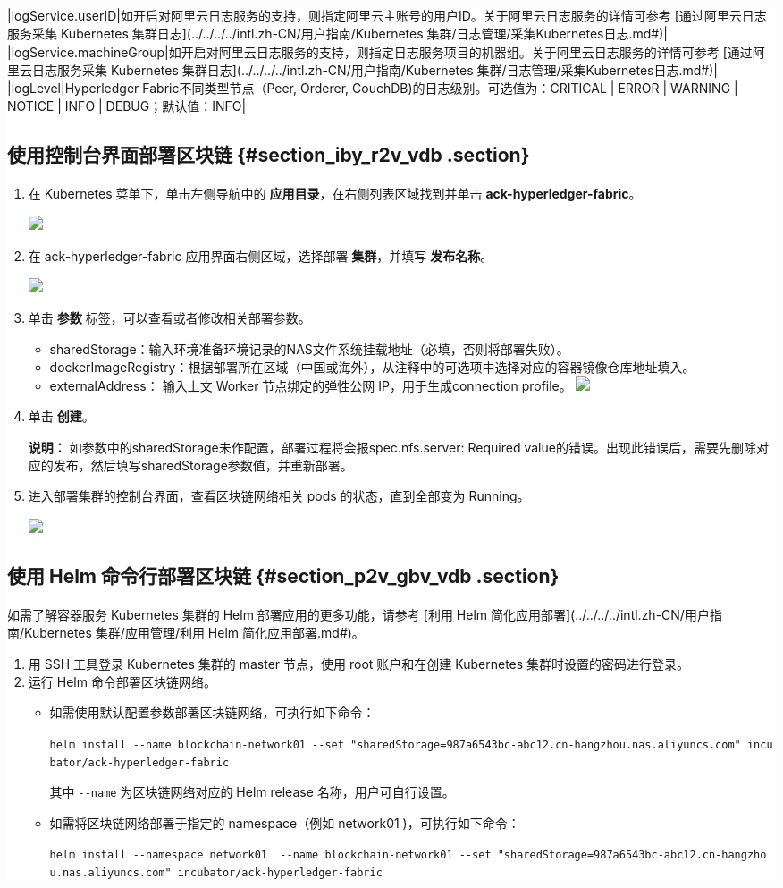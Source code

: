 |logService.userID|如开启对阿里云日志服务的支持，则指定阿里云主账号的用户ID。关于阿里云日志服务的详情可参考 [通过阿里云日志服务采集 Kubernetes 集群日志](../../../../intl.zh-CN/用户指南/Kubernetes 集群/日志管理/采集Kubernetes日志.md#)|
|logService.machineGroup|如开启对阿里云日志服务的支持，则指定日志服务项目的机器组。关于阿里云日志服务的详情可参考 [通过阿里云日志服务采集 Kubernetes 集群日志](../../../../intl.zh-CN/用户指南/Kubernetes 集群/日志管理/采集Kubernetes日志.md#)|
|logLevel|Hyperledger Fabric不同类型节点（Peer, Orderer, CouchDB\)的日志级别。可选值为：CRITICAL | ERROR | WARNING | NOTICE | INFO | DEBUG；默认值：INFO|

## 使用控制台界面部署区块链 {#section_iby_r2v_vdb .section}

1.  在 Kubernetes 菜单下，单击左侧导航中的 **应用目录**，在右侧列表区域找到并单击 **ack-hyperledger-fabric**。

    ![](http://static-aliyun-doc.oss-cn-hangzhou.aliyuncs.com/assets/img/7395/2670_zh-CN.png)

2.  在 ack-hyperledger-fabric 应用界面右侧区域，选择部署 **集群**，并填写 **发布名称**。

    ![](http://static-aliyun-doc.oss-cn-hangzhou.aliyuncs.com/assets/img/7395/2671_zh-CN.png)

3.  单击 **参数** 标签，可以查看或者修改相关部署参数。

    -   sharedStorage：输入环境准备环境记录的NAS文件系统挂载地址（必填，否则将部署失败）。
    -   dockerImageRegistry：根据部署所在区域（中国或海外），从注释中的可选项中选择对应的容器镜像仓库地址填入。
    -   externalAddress： 输入上文 Worker 节点绑定的弹性公网 IP，用于生成connection profile。
    ![](http://static-aliyun-doc.oss-cn-hangzhou.aliyuncs.com/assets/img/7395/2672_zh-CN.png)

4.  单击 **创建**。

    **说明：** 如参数中的sharedStorage未作配置，部署过程将会报spec.nfs.server: Required value的错误。出现此错误后，需要先删除对应的发布，然后填写sharedStorage参数值，并重新部署。

5.  进入部署集群的控制台界面，查看区块链网络相关 pods 的状态，直到全部变为 Running。

    ![](http://static-aliyun-doc.oss-cn-hangzhou.aliyuncs.com/assets/img/7395/2673_zh-CN.png)


## 使用 Helm 命令行部署区块链 {#section_p2v_gbv_vdb .section}

如需了解容器服务 Kubernetes 集群的 Helm 部署应用的更多功能，请参考 [利用 Helm 简化应用部署](../../../../intl.zh-CN/用户指南/Kubernetes 集群/应用管理/利用 Helm 简化应用部署.md#)。

1.  用 SSH 工具登录 Kubernetes 集群的 master 节点，使用 root 账户和在创建 Kubernetes 集群时设置的密码进行登录。
2.  运行 Helm 命令部署区块链网络。
    -   如需使用默认配置参数部署区块链网络，可执行如下命令：

        ```
        helm install --name blockchain-network01 --set "sharedStorage=987a6543bc-abc12.cn-hangzhou.nas.aliyuncs.com" incubator/ack-hyperledger-fabric
        ```

        其中 `--name` 为区块链网络对应的 Helm release 名称，用户可自行设置。

    -   如需将区块链网络部署于指定的 namespace（例如 network01 \)，可执行如下命令：

        ```
        helm install --namespace network01  --name blockchain-network01 --set "sharedStorage=987a6543bc-abc12.cn-hangzhou.nas.aliyuncs.com" incubator/ack-hyperledger-fabric
        ```
